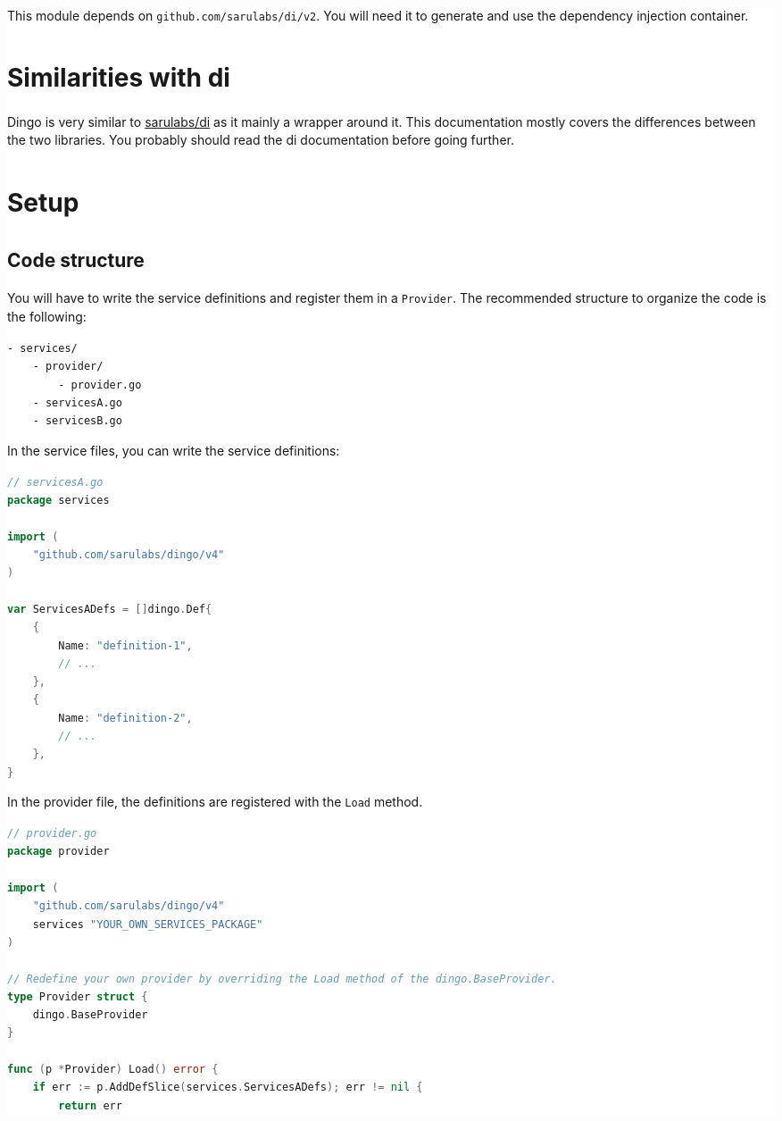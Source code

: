 This module depends on `github.com/sarulabs/di/v2`. You will need it to generate and use the dependency injection container.

# Similarities with di

Dingo is very similar to [sarulabs/di](https://github.com/sarulabs/di) as it mainly a wrapper around it. This documentation mostly covers the differences between the two libraries. You probably should read the di documentation before going further.

# Setup

## Code structure

You will have to write the service definitions and register them in a `Provider`. The recommended structure to organize the code is the following:

```txt
- services/
    - provider/
        - provider.go
    - servicesA.go
    - servicesB.go
```

In the service files, you can write the service definitions:

```go
// servicesA.go
package services

import (
    "github.com/sarulabs/dingo/v4"
)

var ServicesADefs = []dingo.Def{
    {
        Name: "definition-1",
        // ...
    },
    {
        Name: "definition-2",
        // ...
    },
}
```

In the provider file, the definitions are registered with the `Load` method.

```go
// provider.go
package provider

import (
    "github.com/sarulabs/dingo/v4"
    services "YOUR_OWN_SERVICES_PACKAGE"
)

// Redefine your own provider by overriding the Load method of the dingo.BaseProvider.
type Provider struct {
    dingo.BaseProvider
}

func (p *Provider) Load() error {
    if err := p.AddDefSlice(services.ServicesADefs); err != nil {
        return err
```